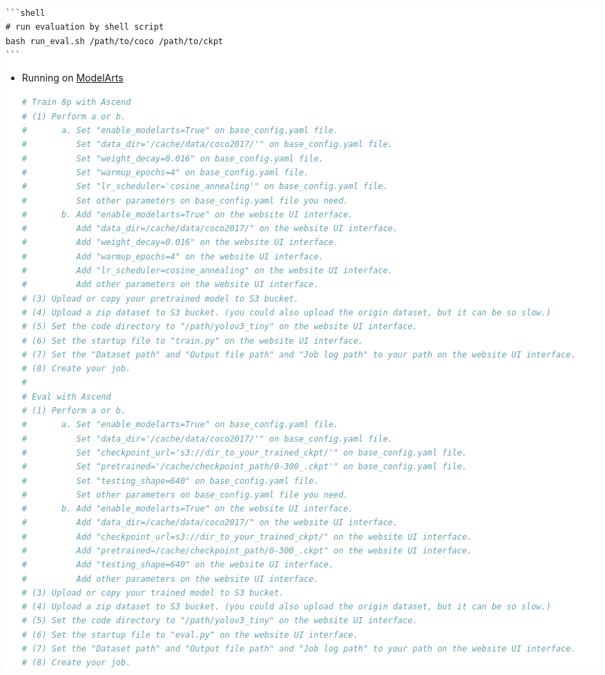     ```shell
    # run evaluation by shell script
    bash run_eval.sh /path/to/coco /path/to/ckpt
    ```

- Running on [ModelArts](https://support.huaweicloud.com/modelarts/)

  ```python
  # Train 8p with Ascend
  # (1) Perform a or b.
  #       a. Set "enable_modelarts=True" on base_config.yaml file.
  #          Set "data_dir='/cache/data/coco2017/'" on base_config.yaml file.
  #          Set "weight_decay=0.016" on base_config.yaml file.
  #          Set "warmup_epochs=4" on base_config.yaml file.
  #          Set "lr_scheduler='cosine_annealing'" on base_config.yaml file.
  #          Set other parameters on base_config.yaml file you need.
  #       b. Add "enable_modelarts=True" on the website UI interface.
  #          Add "data_dir=/cache/data/coco2017/" on the website UI interface.
  #          Add "weight_decay=0.016" on the website UI interface.
  #          Add "warmup_epochs=4" on the website UI interface.
  #          Add "lr_scheduler=cosine_annealing" on the website UI interface.
  #          Add other parameters on the website UI interface.
  # (3) Upload or copy your pretrained model to S3 bucket.
  # (4) Upload a zip dataset to S3 bucket. (you could also upload the origin dataset, but it can be so slow.)
  # (5) Set the code directory to "/path/yolov3_tiny" on the website UI interface.
  # (6) Set the startup file to "train.py" on the website UI interface.
  # (7) Set the "Dataset path" and "Output file path" and "Job log path" to your path on the website UI interface.
  # (8) Create your job.
  #
  # Eval with Ascend
  # (1) Perform a or b.
  #       a. Set "enable_modelarts=True" on base_config.yaml file.
  #          Set "data_dir='/cache/data/coco2017/'" on base_config.yaml file.
  #          Set "checkpoint_url='s3://dir_to_your_trained_ckpt/'" on base_config.yaml file.
  #          Set "pretrained='/cache/checkpoint_path/0-300_.ckpt'" on base_config.yaml file.
  #          Set "testing_shape=640" on base_config.yaml file.
  #          Set other parameters on base_config.yaml file you need.
  #       b. Add "enable_modelarts=True" on the website UI interface.
  #          Add "data_dir=/cache/data/coco2017/" on the website UI interface.
  #          Add "checkpoint_url=s3://dir_to_your_trained_ckpt/" on the website UI interface.
  #          Add "pretrained=/cache/checkpoint_path/0-300_.ckpt" on the website UI interface.
  #          Add "testing_shape=640" on the website UI interface.
  #          Add other parameters on the website UI interface.
  # (3) Upload or copy your trained model to S3 bucket.
  # (4) Upload a zip dataset to S3 bucket. (you could also upload the origin dataset, but it can be so slow.)
  # (5) Set the code directory to "/path/yolov3_tiny" on the website UI interface.
  # (6) Set the startup file to "eval.py" on the website UI interface.
  # (7) Set the "Dataset path" and "Output file path" and "Job log path" to your path on the website UI interface.
  # (8) Create your job.
  ```
